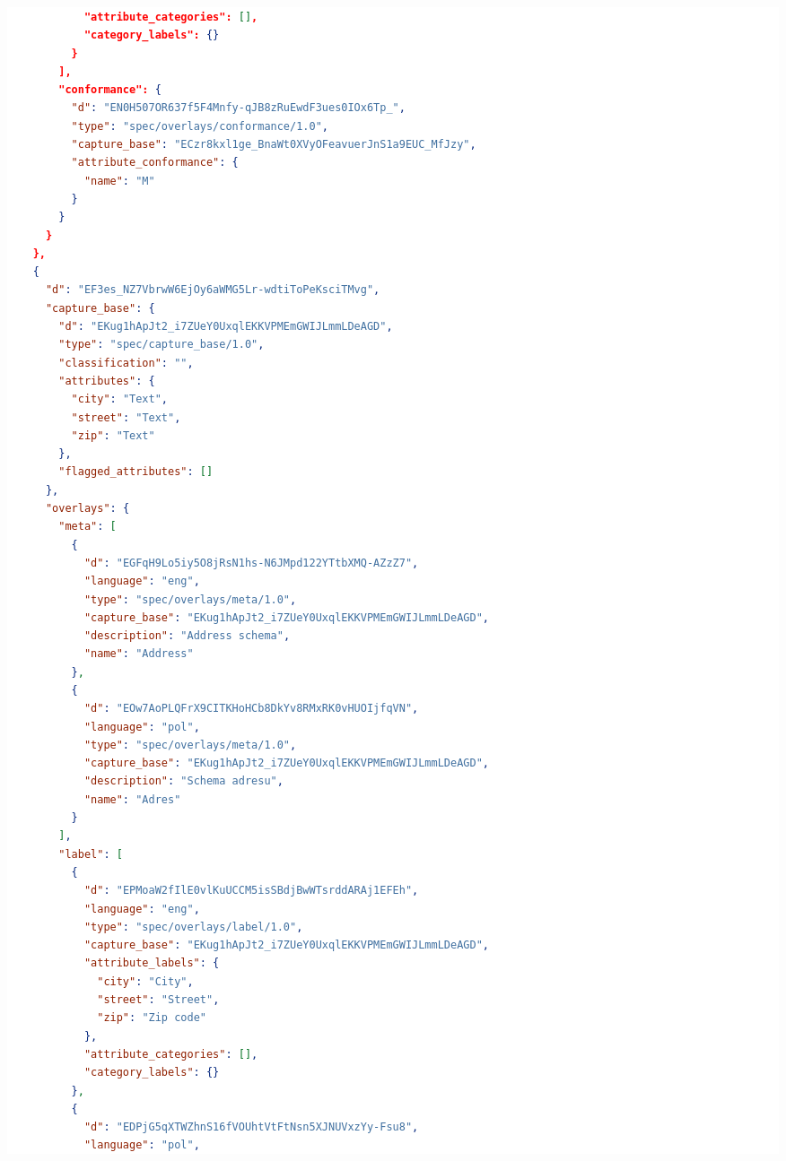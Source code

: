 ```json
            "attribute_categories": [],
            "category_labels": {}
          }
        ],
        "conformance": {
          "d": "EN0H507OR637f5F4Mnfy-qJB8zRuEwdF3ues0IOx6Tp_",
          "type": "spec/overlays/conformance/1.0",
          "capture_base": "ECzr8kxl1ge_BnaWt0XVyOFeavuerJnS1a9EUC_MfJzy",
          "attribute_conformance": {
            "name": "M"
          }
        }
      }
    },
    {
      "d": "EF3es_NZ7VbrwW6EjOy6aWMG5Lr-wdtiToPeKsciTMvg",
      "capture_base": {
        "d": "EKug1hApJt2_i7ZUeY0UxqlEKKVPMEmGWIJLmmLDeAGD",
        "type": "spec/capture_base/1.0",
        "classification": "",
        "attributes": {
          "city": "Text",
          "street": "Text",
          "zip": "Text"
        },
        "flagged_attributes": []
      },
      "overlays": {
        "meta": [
          {
            "d": "EGFqH9Lo5iy5O8jRsN1hs-N6JMpd122YTtbXMQ-AZzZ7",
            "language": "eng",
            "type": "spec/overlays/meta/1.0",
            "capture_base": "EKug1hApJt2_i7ZUeY0UxqlEKKVPMEmGWIJLmmLDeAGD",
            "description": "Address schema",
            "name": "Address"
          },
          {
            "d": "EOw7AoPLQFrX9CITKHoHCb8DkYv8RMxRK0vHUOIjfqVN",
            "language": "pol",
            "type": "spec/overlays/meta/1.0",
            "capture_base": "EKug1hApJt2_i7ZUeY0UxqlEKKVPMEmGWIJLmmLDeAGD",
            "description": "Schema adresu",
            "name": "Adres"
          }
        ],
        "label": [
          {
            "d": "EPMoaW2fIlE0vlKuUCCM5isSBdjBwWTsrddARAj1EFEh",
            "language": "eng",
            "type": "spec/overlays/label/1.0",
            "capture_base": "EKug1hApJt2_i7ZUeY0UxqlEKKVPMEmGWIJLmmLDeAGD",
            "attribute_labels": {
              "city": "City",
              "street": "Street",
              "zip": "Zip code"
            },
            "attribute_categories": [],
            "category_labels": {}
          },
          {
            "d": "EDPjG5qXTWZhnS16fVOUhtVtFtNsn5XJNUVxzYy-Fsu8",
            "language": "pol",
```